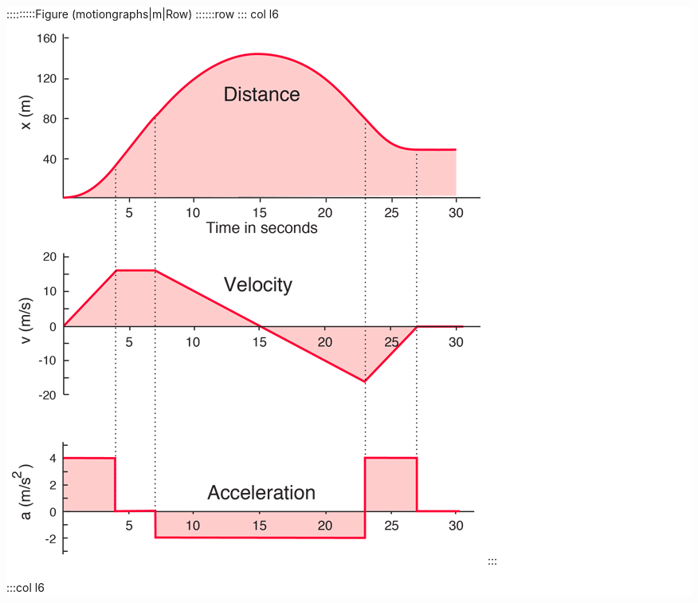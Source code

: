 ######

:::::::::Figure (motiongraphs|m|Row)
::::::row
::: col l6
![](imgs/VelAcc/HP_MotionGraphs_Download.png)
:::

:::col l6